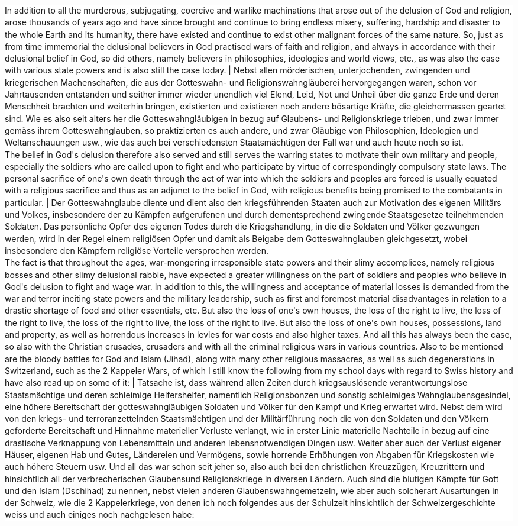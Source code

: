 In addition to all the murderous, subjugating, coercive and warlike machinations that arose out of the delusion of God and religion, arose thousands of years ago and have since brought and continue to bring endless misery, suffering, hardship and disaster to the whole Earth and its humanity, there have existed and continue to exist other malignant forces of the same nature. So, just as from time immemorial the delusional believers in God practised wars of faith and religion, and always in accordance with their delusional belief in God, so did others, namely believers in philosophies, ideologies and world views, etc., as was also the case with various state powers and is also still the case today.  | Nebst allen mörderischen, unterjochenden, zwingenden und kriegerischen Machenschaften, die aus der Gotteswahn- und Religionswahngläuberei hervorgegangen waren, schon vor Jahrtausenden entstanden und seither immer wieder unendlich viel Elend, Leid, Not und Unheil über die ganze Erde und deren Menschheit brachten und weiterhin bringen, existierten und existieren noch andere bösartige Kräfte, die gleichermassen geartet sind. Wie es also seit alters her die Gotteswahngläubigen in bezug auf Glaubens- und Religionskriege trieben, und zwar immer gemäss ihrem Gotteswahnglauben, so praktizierten es auch andere, und zwar Gläubige von Philosophien, Ideologien und Weltanschauungen usw., wie das auch bei verschiedensten Staatsmächtigen der Fall war und auch heute noch so ist.   
The belief in God's delusion therefore also served and still serves the warring states to motivate their own military and people, especially the soldiers who are called upon to fight and who participate by virtue of correspondingly compulsory state laws. The personal sacrifice of one's own death through the act of war into which the soldiers and peoples are forced is usually equated with a religious sacrifice and thus as an adjunct to the belief in God, with religious benefits being promised to the combatants in particular.  | Der Gotteswahnglaube diente und dient also den kriegsführenden Staaten auch zur Motivation des eigenen Militärs und Volkes, insbesondere der zu Kämpfen aufgerufenen und durch dementsprechend zwingende Staatsgesetze teilnehmenden Soldaten. Das persönliche Opfer des eigenen Todes durch die Kriegshandlung, in die die Soldaten und Völker gezwungen werden, wird in der Regel einem religiösen Opfer und damit als Beigabe dem Gotteswahnglauben gleichgesetzt, wobei insbesondere den Kämpfern religiöse Vorteile versprochen werden.   
The fact is that throughout the ages, war-mongering irresponsible state powers and their slimy accomplices, namely religious bosses and other slimy delusional rabble, have expected a greater willingness on the part of soldiers and peoples who believe in God's delusion to fight and wage war. In addition to this, the willingness and acceptance of material losses is demanded from the war and terror inciting state powers and the military leadership, such as first and foremost material disadvantages in relation to a drastic shortage of food and other essentials, etc. But also the loss of one's own houses, the loss of the right to live, the loss of the right to live, the loss of the right to live, the loss of the right to live. But also the loss of one's own houses, possessions, land and property, as well as horrendous increases in levies for war costs and also higher taxes. And all this has always been the case, so also with the Christian crusades, crusaders and with all the criminal religious wars in various countries. Also to be mentioned are the bloody battles for God and Islam (Jihad), along with many other religious massacres, as well as such degenerations in Switzerland, such as the 2 Kappeler Wars, of which I still know the following from my school days with regard to Swiss history and have also read up on some of it:  | Tatsache ist, dass während allen Zeiten durch kriegsauslösende verantwortungslose Staatsmächtige und deren schleimige Helfershelfer, namentlich Religionsbonzen und sonstig schleimiges Wahnglaubensgesindel, eine höhere Bereitschaft der gotteswahngläubigen Soldaten und Völker für den Kampf und Krieg erwartet wird. Nebst dem wird von den kriegs- und terroranzettelnden Staatsmächtigen und der Militärführung noch die von den Soldaten und den Völkern geforderte Bereitschaft und Hinnahme materieller Verluste verlangt, wie in erster Linie materielle Nachteile in bezug auf eine drastische Verknappung von Lebensmitteln und anderen lebensnotwendigen Dingen usw. Weiter aber auch der Verlust eigener Häuser, eigenen Hab und Gutes, Ländereien und Vermögens, sowie horrende Erhöhungen von Abgaben für Kriegskosten wie auch höhere Steuern usw. Und all das war schon seit jeher so, also auch bei den christlichen Kreuzzügen, Kreuzrittern und hinsichtlich all der verbrecherischen Glaubensund Religionskriege in diversen Ländern. Auch sind die blutigen Kämpfe für Gott und den Islam (Dschihad) zu nennen, nebst vielen anderen Glaubenswahngemetzeln, wie aber auch solcherart Ausartungen in der Schweiz, wie die 2 Kappelerkriege, von denen ich noch folgendes aus der Schulzeit hinsichtlich der Schweizergeschichte weiss und auch einiges noch nachgelesen habe:   